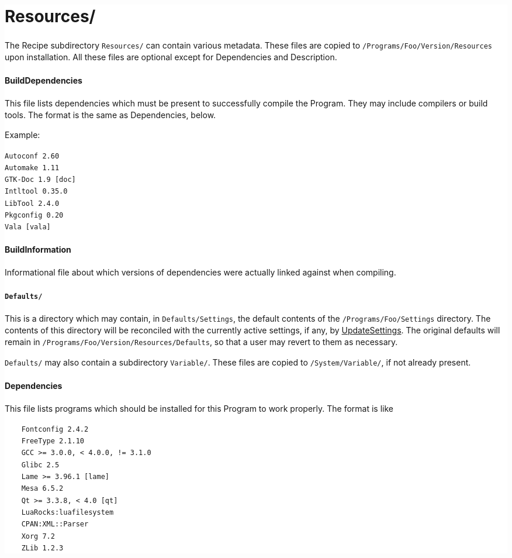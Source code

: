 # Resources/ 

The Recipe subdirectory `Resources/` can contain various metadata.  These
files are copied to `/Programs/Foo/Version/Resources` upon installation. All
these files are optional except for Dependencies and Description.


#### BuildDependencies 

This file lists dependencies which must be present to successfully compile the
Program.  They may include compilers or build tools.  The format is the same
as Dependencies, below.

Example:

```
Autoconf 2.60
Automake 1.11
GTK-Doc 1.9 [doc]
Intltool 0.35.0
LibTool 2.4.0
Pkgconfig 0.20
Vala [vala]
```

#### BuildInformation 

Informational file about which versions of dependencies were actually linked
against when compiling.

#### `Defaults/`

This is a directory which may contain, in `Defaults/Settings`, the default
contents of the `/Programs/Foo/Settings` directory.  The contents of this
directory will be reconciled with the currently active settings, if any, by
[UpdateSettings](/Commands/UpdateSettings).  The original defaults will remain in
`/Programs/Foo/Version/Resources/Defaults`, so that a user may revert to them as
necessary.

`Defaults/` may also contain a subdirectory `Variable/`.  These files are copied
to `/System/Variable/`, if not already present.

#### Dependencies 

This file lists programs which should be installed for this Program to work properly.
The format is like

```
    Fontconfig 2.4.2 
    FreeType 2.1.10 
    GCC >= 3.0.0, < 4.0.0, != 3.1.0 
    Glibc 2.5 
    Lame >= 3.96.1 [lame] 
    Mesa 6.5.2 
    Qt >= 3.3.8, < 4.0 [qt] 
    LuaRocks:luafilesystem 
    CPAN:XML::Parser 
    Xorg 7.2 
    ZLib 1.2.3 
```
